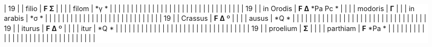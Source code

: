 | 19    |      | filio                                                                                                                                                                         | **F Σ**                |           |                                  |                  | filom                                 | *γ *                  |                  |                                                    |                                         |                     |                      |                                                                                                                                                                                                       |                                     |                     |        |              |                         |                          |        |           |                   |               |        |                                                                                                                                                                                                                                                           |  |  |  |  |  |  |  |  |  |  |  |  |
| 19    |      | in Orodis                                                                                                                                                                     | **F Δ** *Pa Pc *       |           |                                  |                  | modoris                               | **Γ**                 |                  |                                                    | in arabis                               | *σ *                |                      |                                                                                                                                                                                                       |                                     |                     |        |              |                         |                          |        |           |                   |               |        |                                                                                                                                                                                                                                                           |  |  |  |  |  |  |  |  |  |  |  |  |
| 19    |      | Crassus                                                                                                                                                                       | **F Δ** º              |           |                                  |                  | ausus                                 | *Q *                  |                  |                                                    |                                         |                     |                      |                                                                                                                                                                                                       |                                     |                     |        |              |                         |                          |        |           |                   |               |        |                                                                                                                                                                                                                                                           |  |  |  |  |  |  |  |  |  |  |  |  |
| 19    |      | iturus                                                                                                                                                                        | **F Δ** º              |           |                                  |                  | itur                                  | *Q *                  |                  |                                                    |                                         |                     |                      |                                                                                                                                                                                                       |                                     |                     |        |              |                         |                          |        |           |                   |               |        |                                                                                                                                                                                                                                                           |  |  |  |  |  |  |  |  |  |  |  |  |
| 19    |      | proelium                                                                                                                                                                      | **Σ**                  |           |                                  |                  | parthiam                              | **F** *Pa *           |                  |                                                    |                                         |                     |                      |                                                                                                                                                                                                       |                                     |                     |        |              |                         |                          |        |           |                   |               |        |                                                                                                                                                                                                                                                           |  |  |  |  |  |  |  |  |  |  |  |  |